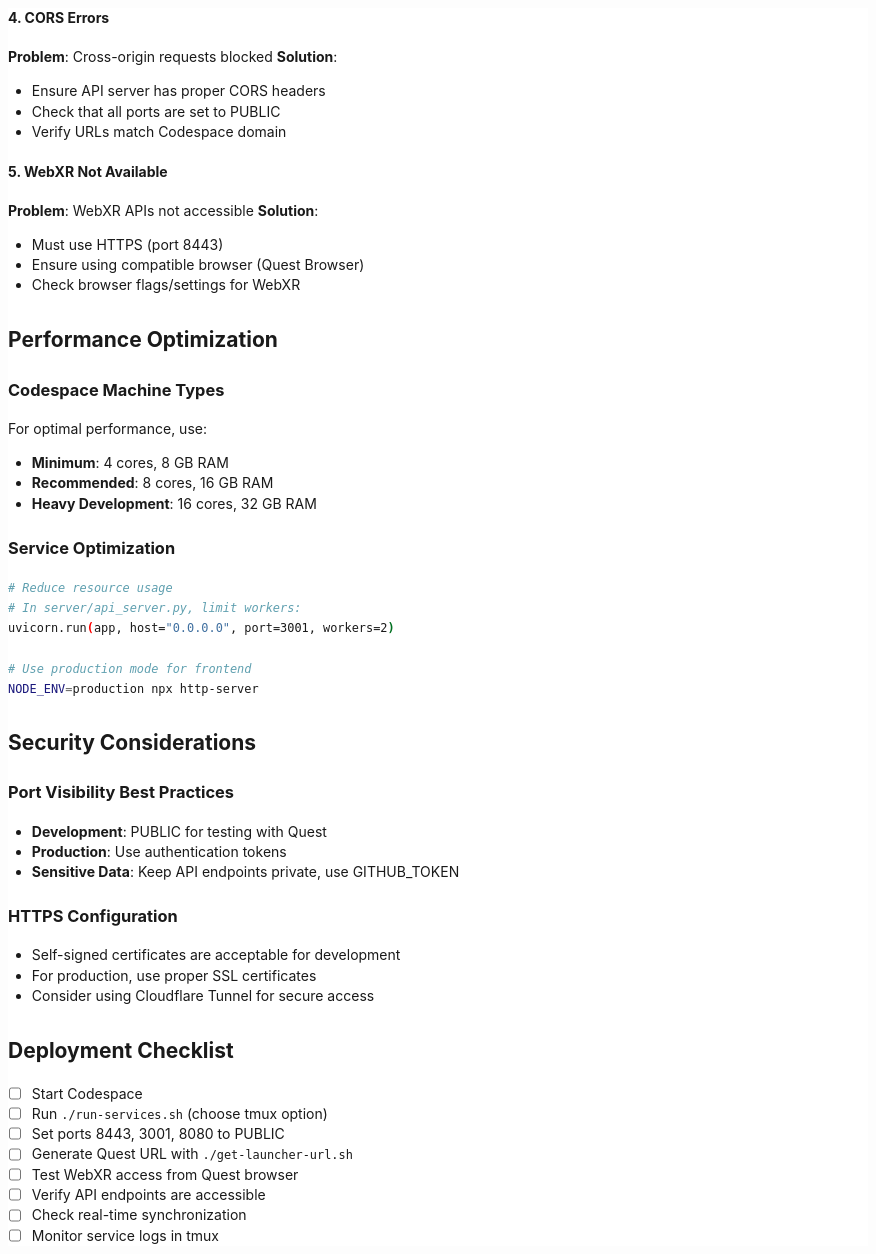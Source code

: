 #### 4. CORS Errors
**Problem**: Cross-origin requests blocked
**Solution**:
- Ensure API server has proper CORS headers
- Check that all ports are set to PUBLIC
- Verify URLs match Codespace domain

#### 5. WebXR Not Available
**Problem**: WebXR APIs not accessible
**Solution**:
- Must use HTTPS (port 8443)
- Ensure using compatible browser (Quest Browser)
- Check browser flags/settings for WebXR

## Performance Optimization

### Codespace Machine Types
For optimal performance, use:
- **Minimum**: 4 cores, 8 GB RAM
- **Recommended**: 8 cores, 16 GB RAM
- **Heavy Development**: 16 cores, 32 GB RAM

### Service Optimization
```bash
# Reduce resource usage
# In server/api_server.py, limit workers:
uvicorn.run(app, host="0.0.0.0", port=3001, workers=2)

# Use production mode for frontend
NODE_ENV=production npx http-server
```

## Security Considerations

### Port Visibility Best Practices
- **Development**: PUBLIC for testing with Quest
- **Production**: Use authentication tokens
- **Sensitive Data**: Keep API endpoints private, use GITHUB_TOKEN

### HTTPS Configuration
- Self-signed certificates are acceptable for development
- For production, use proper SSL certificates
- Consider using Cloudflare Tunnel for secure access

## Deployment Checklist

- [ ] Start Codespace
- [ ] Run `./run-services.sh` (choose tmux option)
- [ ] Set ports 8443, 3001, 8080 to PUBLIC
- [ ] Generate Quest URL with `./get-launcher-url.sh`
- [ ] Test WebXR access from Quest browser
- [ ] Verify API endpoints are accessible
- [ ] Check real-time synchronization
- [ ] Monitor service logs in tmux
